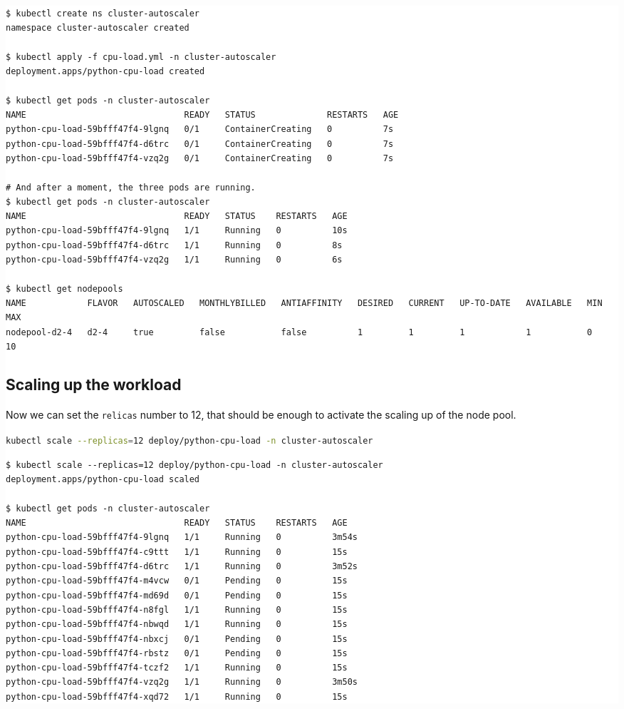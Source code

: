 ```console
$ kubectl create ns cluster-autoscaler
namespace cluster-autoscaler created

$ kubectl apply -f cpu-load.yml -n cluster-autoscaler
deployment.apps/python-cpu-load created

$ kubectl get pods -n cluster-autoscaler
NAME                               READY   STATUS              RESTARTS   AGE
python-cpu-load-59bfff47f4-9lgnq   0/1     ContainerCreating   0          7s
python-cpu-load-59bfff47f4-d6trc   0/1     ContainerCreating   0          7s
python-cpu-load-59bfff47f4-vzq2g   0/1     ContainerCreating   0          7s

# And after a moment, the three pods are running.
$ kubectl get pods -n cluster-autoscaler
NAME                               READY   STATUS    RESTARTS   AGE
python-cpu-load-59bfff47f4-9lgnq   1/1     Running   0          10s
python-cpu-load-59bfff47f4-d6trc   1/1     Running   0          8s
python-cpu-load-59bfff47f4-vzq2g   1/1     Running   0          6s

$ kubectl get nodepools
NAME            FLAVOR   AUTOSCALED   MONTHLYBILLED   ANTIAFFINITY   DESIRED   CURRENT   UP-TO-DATE   AVAILABLE   MIN   MAX  
nodepool-d2-4   d2-4     true         false           false          1         1         1            1           0     10   
```

## Scaling up the workload

Now we can set the `relicas` number to 12, that should be enough to activate the scaling up of the node pool.

```bash
kubectl scale --replicas=12 deploy/python-cpu-load -n cluster-autoscaler
```

```console
$ kubectl scale --replicas=12 deploy/python-cpu-load -n cluster-autoscaler
deployment.apps/python-cpu-load scaled

$ kubectl get pods -n cluster-autoscaler
NAME                               READY   STATUS    RESTARTS   AGE
python-cpu-load-59bfff47f4-9lgnq   1/1     Running   0          3m54s
python-cpu-load-59bfff47f4-c9ttt   1/1     Running   0          15s
python-cpu-load-59bfff47f4-d6trc   1/1     Running   0          3m52s
python-cpu-load-59bfff47f4-m4vcw   0/1     Pending   0          15s
python-cpu-load-59bfff47f4-md69d   0/1     Pending   0          15s
python-cpu-load-59bfff47f4-n8fgl   1/1     Running   0          15s
python-cpu-load-59bfff47f4-nbwqd   1/1     Running   0          15s
python-cpu-load-59bfff47f4-nbxcj   0/1     Pending   0          15s
python-cpu-load-59bfff47f4-rbstz   0/1     Pending   0          15s
python-cpu-load-59bfff47f4-tczf2   1/1     Running   0          15s
python-cpu-load-59bfff47f4-vzq2g   1/1     Running   0          3m50s
python-cpu-load-59bfff47f4-xqd72   1/1     Running   0          15s
```

